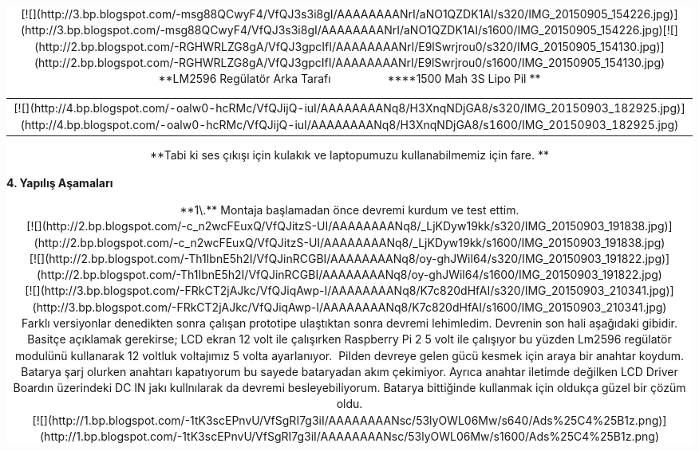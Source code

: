 <div class="separator" style="clear: both; text-align: center;">[![](http://3.bp.blogspot.com/-msg88QCwyF4/VfQJ3s3i8gI/AAAAAAAANrI/aNO1QZDK1AI/s320/IMG_20150905_154226.jpg)](http://3.bp.blogspot.com/-msg88QCwyF4/VfQJ3s3i8gI/AAAAAAAANrI/aNO1QZDK1AI/s1600/IMG_20150905_154226.jpg)[![](http://2.bp.blogspot.com/-RGHWRLZG8gA/VfQJ3gpcIfI/AAAAAAAANrI/E9lSwrjrou0/s320/IMG_20150905_154130.jpg)](http://2.bp.blogspot.com/-RGHWRLZG8gA/VfQJ3gpcIfI/AAAAAAAANrI/E9lSwrjrou0/s1600/IMG_20150905_154130.jpg)</div>

<div class="separator" style="clear: both; text-align: center;">**LM2596 Regülatör Arka Tarafı                  **<span style="text-align: start;">**1500 Mah 3S Lipo Pil **</span></div>

<table align="center" cellpadding="0" cellspacing="0" class="tr-caption-container" style="margin-left: auto; margin-right: auto; text-align: center;">

<tbody>

<tr>

<td style="text-align: center;">[![](http://4.bp.blogspot.com/-oalw0-hcRMc/VfQJijQ-iuI/AAAAAAAANq8/H3XnqNDjGA8/s320/IMG_20150903_182925.jpg)](http://4.bp.blogspot.com/-oalw0-hcRMc/VfQJijQ-iuI/AAAAAAAANq8/H3XnqNDjGA8/s1600/IMG_20150903_182925.jpg)</td>

</tr>

</tbody>

</table>

<div style="text-align: center;">**Tabi ki ses çıkışı için kulakık ve laptopumuzu kullanabilmemiz için fare. **</div>

**4\. Yapılış Aşamaları**  

<div class="separator" style="clear: both; text-align: center;">**1\.** Montaja başlamadan önce devremi kurdum ve test ettim.</div>

<div class="separator" style="clear: both; text-align: center;">[![](http://2.bp.blogspot.com/-c_n2wcFEuxQ/VfQJitzS-UI/AAAAAAAANq8/_LjKDyw19kk/s320/IMG_20150903_191838.jpg)](http://2.bp.blogspot.com/-c_n2wcFEuxQ/VfQJitzS-UI/AAAAAAAANq8/_LjKDyw19kk/s1600/IMG_20150903_191838.jpg)</div>

<div class="separator" style="clear: both; text-align: center;">[![](http://2.bp.blogspot.com/-Th1IbnE5h2I/VfQJinRCGBI/AAAAAAAANq8/oy-ghJWil64/s320/IMG_20150903_191822.jpg)](http://2.bp.blogspot.com/-Th1IbnE5h2I/VfQJinRCGBI/AAAAAAAANq8/oy-ghJWil64/s1600/IMG_20150903_191822.jpg)</div>

<div class="separator" style="clear: both; text-align: center;">[![](http://3.bp.blogspot.com/-FRkCT2jAJkc/VfQJiqAwp-I/AAAAAAAANq8/K7c820dHfAI/s320/IMG_20150903_210341.jpg)](http://3.bp.blogspot.com/-FRkCT2jAJkc/VfQJiqAwp-I/AAAAAAAANq8/K7c820dHfAI/s1600/IMG_20150903_210341.jpg)</div>

<div class="separator" style="clear: both; text-align: center;">Farklı versiyonlar denedikten sonra çalışan prototipe ulaştıktan sonra devremi lehimledim. Devrenin son hali aşağıdaki gibidir. Basitçe açıklamak gerekirse; LCD ekran 12 volt ile çalışırken Raspberry Pi 2 5 volt ile çalışıyor bu yüzden Lm2596 regülatör modulünü kullanarak 12 voltluk voltajımız 5 volta ayarlanıyor.  Pilden devreye gelen gücü kesmek için araya bir anahtar koydum. Batarya şarj olurken anahtarı kapatıyorum bu sayede bataryadan akım çekimiyor. Ayrıca anahtar iletimde değilken LCD Driver Boardın üzerindeki DC IN jakı kullnılarak da devremi besleyebiliyorum. Batarya bittiğinde kullanmak için oldukça güzel bir çözüm oldu.</div>

<div class="separator" style="clear: both; text-align: center;">[![](http://1.bp.blogspot.com/-1tK3scEPnvU/VfSgRI7g3iI/AAAAAAAANsc/53lyOWL06Mw/s640/Ads%25C4%25B1z.png)](http://1.bp.blogspot.com/-1tK3scEPnvU/VfSgRI7g3iI/AAAAAAAANsc/53lyOWL06Mw/s1600/Ads%25C4%25B1z.png)</div>
